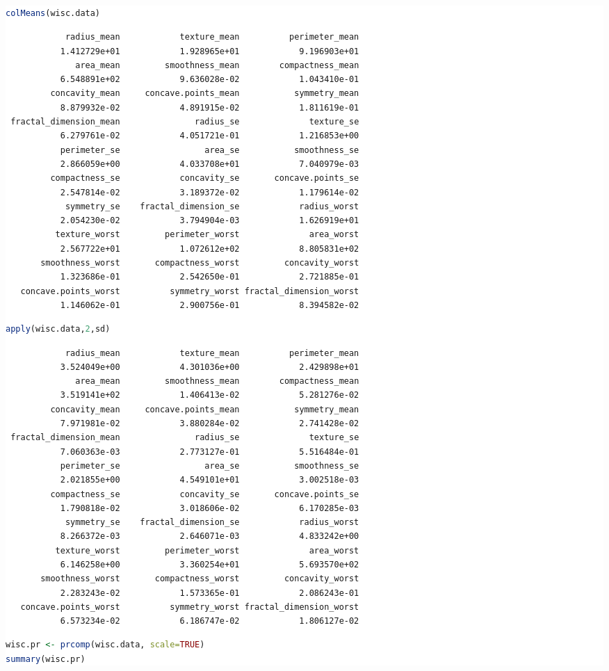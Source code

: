 ``` r
colMeans(wisc.data)
```

                radius_mean            texture_mean          perimeter_mean 
               1.412729e+01            1.928965e+01            9.196903e+01 
                  area_mean         smoothness_mean        compactness_mean 
               6.548891e+02            9.636028e-02            1.043410e-01 
             concavity_mean     concave.points_mean           symmetry_mean 
               8.879932e-02            4.891915e-02            1.811619e-01 
     fractal_dimension_mean               radius_se              texture_se 
               6.279761e-02            4.051721e-01            1.216853e+00 
               perimeter_se                 area_se           smoothness_se 
               2.866059e+00            4.033708e+01            7.040979e-03 
             compactness_se            concavity_se       concave.points_se 
               2.547814e-02            3.189372e-02            1.179614e-02 
                symmetry_se    fractal_dimension_se            radius_worst 
               2.054230e-02            3.794904e-03            1.626919e+01 
              texture_worst         perimeter_worst              area_worst 
               2.567722e+01            1.072612e+02            8.805831e+02 
           smoothness_worst       compactness_worst         concavity_worst 
               1.323686e-01            2.542650e-01            2.721885e-01 
       concave.points_worst          symmetry_worst fractal_dimension_worst 
               1.146062e-01            2.900756e-01            8.394582e-02 

``` r
apply(wisc.data,2,sd)
```

                radius_mean            texture_mean          perimeter_mean 
               3.524049e+00            4.301036e+00            2.429898e+01 
                  area_mean         smoothness_mean        compactness_mean 
               3.519141e+02            1.406413e-02            5.281276e-02 
             concavity_mean     concave.points_mean           symmetry_mean 
               7.971981e-02            3.880284e-02            2.741428e-02 
     fractal_dimension_mean               radius_se              texture_se 
               7.060363e-03            2.773127e-01            5.516484e-01 
               perimeter_se                 area_se           smoothness_se 
               2.021855e+00            4.549101e+01            3.002518e-03 
             compactness_se            concavity_se       concave.points_se 
               1.790818e-02            3.018606e-02            6.170285e-03 
                symmetry_se    fractal_dimension_se            radius_worst 
               8.266372e-03            2.646071e-03            4.833242e+00 
              texture_worst         perimeter_worst              area_worst 
               6.146258e+00            3.360254e+01            5.693570e+02 
           smoothness_worst       compactness_worst         concavity_worst 
               2.283243e-02            1.573365e-01            2.086243e-01 
       concave.points_worst          symmetry_worst fractal_dimension_worst 
               6.573234e-02            6.186747e-02            1.806127e-02 

``` r
wisc.pr <- prcomp(wisc.data, scale=TRUE)
summary(wisc.pr)
```
